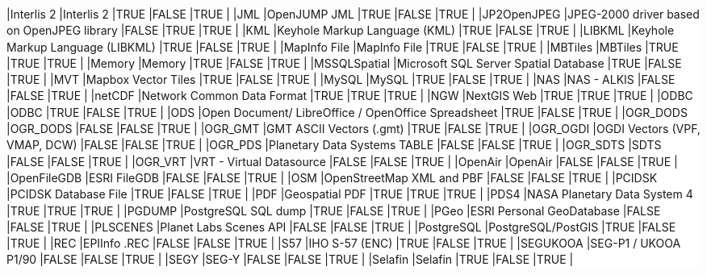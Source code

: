 |Interlis 2     |Interlis 2                                                    |TRUE  |FALSE |TRUE     |
|JML            |OpenJUMP JML                                                  |TRUE  |FALSE |TRUE     |
|JP2OpenJPEG    |JPEG-2000 driver based on OpenJPEG library                    |FALSE |TRUE  |TRUE     |
|KML            |Keyhole Markup Language (KML)                                 |TRUE  |FALSE |TRUE     |
|LIBKML         |Keyhole Markup Language (LIBKML)                              |TRUE  |FALSE |TRUE     |
|MapInfo File   |MapInfo File                                                  |TRUE  |FALSE |TRUE     |
|MBTiles        |MBTiles                                                       |TRUE  |TRUE  |TRUE     |
|Memory         |Memory                                                        |TRUE  |FALSE |TRUE     |
|MSSQLSpatial   |Microsoft SQL Server Spatial Database                         |TRUE  |FALSE |TRUE     |
|MVT            |Mapbox Vector Tiles                                           |TRUE  |FALSE |TRUE     |
|MySQL          |MySQL                                                         |TRUE  |FALSE |TRUE     |
|NAS            |NAS - ALKIS                                                   |FALSE |FALSE |TRUE     |
|netCDF         |Network Common Data Format                                    |TRUE  |TRUE  |TRUE     |
|NGW            |NextGIS Web                                                   |TRUE  |TRUE  |TRUE     |
|ODBC           |ODBC                                                          |TRUE  |FALSE |TRUE     |
|ODS            |Open Document/ LibreOffice / OpenOffice Spreadsheet           |TRUE  |FALSE |TRUE     |
|OGR_DODS       |OGR_DODS                                                      |FALSE |FALSE |TRUE     |
|OGR_GMT        |GMT ASCII Vectors (.gmt)                                      |TRUE  |FALSE |TRUE     |
|OGR_OGDI       |OGDI Vectors (VPF, VMAP, DCW)                                 |FALSE |FALSE |TRUE     |
|OGR_PDS        |Planetary Data Systems TABLE                                  |FALSE |FALSE |TRUE     |
|OGR_SDTS       |SDTS                                                          |FALSE |FALSE |TRUE     |
|OGR_VRT        |VRT - Virtual Datasource                                      |FALSE |FALSE |TRUE     |
|OpenAir        |OpenAir                                                       |FALSE |FALSE |TRUE     |
|OpenFileGDB    |ESRI FileGDB                                                  |FALSE |FALSE |TRUE     |
|OSM            |OpenStreetMap XML and PBF                                     |FALSE |FALSE |TRUE     |
|PCIDSK         |PCIDSK Database File                                          |TRUE  |FALSE |TRUE     |
|PDF            |Geospatial PDF                                                |TRUE  |TRUE  |TRUE     |
|PDS4           |NASA Planetary Data System 4                                  |TRUE  |TRUE  |TRUE     |
|PGDUMP         |PostgreSQL SQL dump                                           |TRUE  |FALSE |TRUE     |
|PGeo           |ESRI Personal GeoDatabase                                     |FALSE |FALSE |TRUE     |
|PLSCENES       |Planet Labs Scenes API                                        |FALSE |FALSE |TRUE     |
|PostgreSQL     |PostgreSQL/PostGIS                                            |TRUE  |FALSE |TRUE     |
|REC            |EPIInfo .REC                                                  |FALSE |FALSE |TRUE     |
|S57            |IHO S-57 (ENC)                                                |TRUE  |FALSE |TRUE     |
|SEGUKOOA       |SEG-P1 / UKOOA P1/90                                          |FALSE |FALSE |TRUE     |
|SEGY           |SEG-Y                                                         |FALSE |FALSE |TRUE     |
|Selafin        |Selafin                                                       |TRUE  |FALSE |TRUE     |